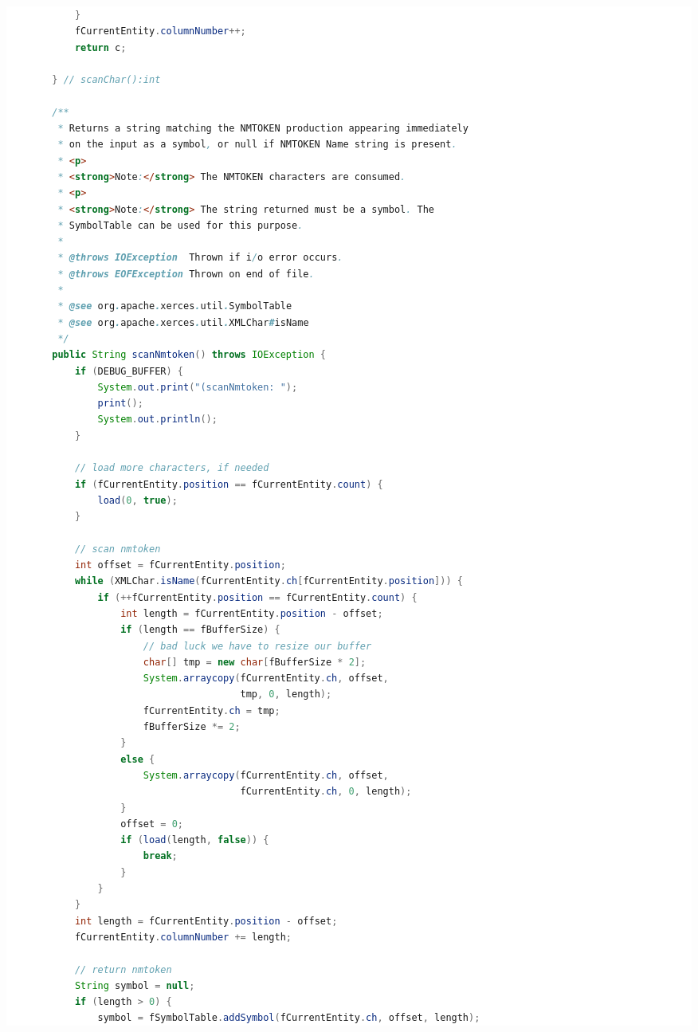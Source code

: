 ```java
            }
            fCurrentEntity.columnNumber++;
            return c;

        } // scanChar():int

        /**
         * Returns a string matching the NMTOKEN production appearing immediately
         * on the input as a symbol, or null if NMTOKEN Name string is present.
         * <p>
         * <strong>Note:</strong> The NMTOKEN characters are consumed.
         * <p>
         * <strong>Note:</strong> The string returned must be a symbol. The
         * SymbolTable can be used for this purpose.
         *
         * @throws IOException  Thrown if i/o error occurs.
         * @throws EOFException Thrown on end of file.
         *
         * @see org.apache.xerces.util.SymbolTable
         * @see org.apache.xerces.util.XMLChar#isName
         */
        public String scanNmtoken() throws IOException {
            if (DEBUG_BUFFER) {
                System.out.print("(scanNmtoken: ");
                print();
                System.out.println();
            }

            // load more characters, if needed
            if (fCurrentEntity.position == fCurrentEntity.count) {
                load(0, true);
            }

            // scan nmtoken
            int offset = fCurrentEntity.position;
            while (XMLChar.isName(fCurrentEntity.ch[fCurrentEntity.position])) {
                if (++fCurrentEntity.position == fCurrentEntity.count) {
                    int length = fCurrentEntity.position - offset;
                    if (length == fBufferSize) {
                        // bad luck we have to resize our buffer
                        char[] tmp = new char[fBufferSize * 2];
                        System.arraycopy(fCurrentEntity.ch, offset,
                                         tmp, 0, length);
                        fCurrentEntity.ch = tmp;
                        fBufferSize *= 2;
                    }
                    else {
                        System.arraycopy(fCurrentEntity.ch, offset,
                                         fCurrentEntity.ch, 0, length);
                    }
                    offset = 0;
                    if (load(length, false)) {
                        break;
                    }
                }
            }
            int length = fCurrentEntity.position - offset;
            fCurrentEntity.columnNumber += length;

            // return nmtoken
            String symbol = null;
            if (length > 0) {
                symbol = fSymbolTable.addSymbol(fCurrentEntity.ch, offset, length);
```